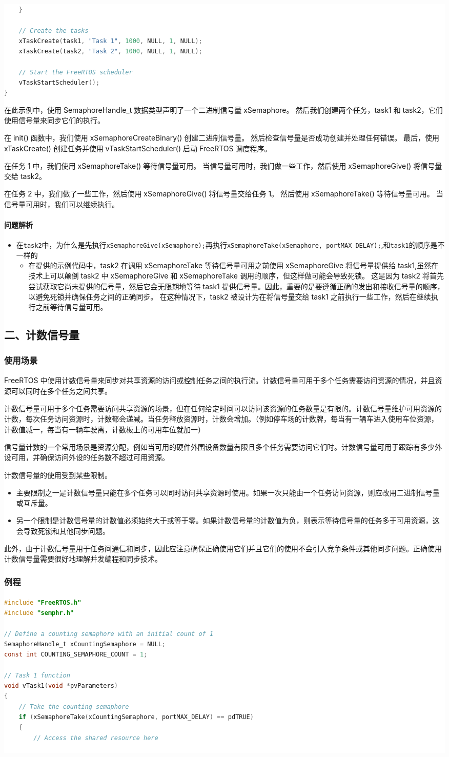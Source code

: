 ```C
    }
    
    // Create the tasks
    xTaskCreate(task1, "Task 1", 1000, NULL, 1, NULL);
    xTaskCreate(task2, "Task 2", 1000, NULL, 1, NULL);
    
    // Start the FreeRTOS scheduler
    vTaskStartScheduler();
}

```

在此示例中，使用 SemaphoreHandle_t 数据类型声明了一个二进制信号量 xSemaphore。 然后我们创建两个任务，task1 和 task2，它们使用信号量来同步它们的执行。

在 init() 函数中，我们使用 xSemaphoreCreateBinary() 创建二进制信号量。 然后检查信号量是否成功创建并处理任何错误。 最后，使用 xTaskCreate() 创建任务并使用 vTaskStartScheduler() 启动 FreeRTOS 调度程序。

在任务 1 中，我们使用 xSemaphoreTake() 等待信号量可用。 当信号量可用时，我们做一些工作，然后使用 xSemaphoreGive() 将信号量交给 task2。

在任务 2 中，我们做了一些工作，然后使用 xSemaphoreGive() 将信号量交给任务 1。 然后使用 xSemaphoreTake() 等待信号量可用。 当信号量可用时，我们可以继续执行。

#### 问题解析

- 在`task2`中，为什么是先执行`xSemaphoreGive(xSemaphore);`再执行`xSemaphoreTake(xSemaphore, portMAX_DELAY);`,和`task1`的顺序是不一样的
  - 在提供的示例代码中，task2 在调用 xSemaphoreTake 等待信号量可用之前使用 xSemaphoreGive 将信号量提供给 task1,虽然在技术上可以颠倒 task2 中 xSemaphoreGive 和 xSemaphoreTake 调用的顺序，但这样做可能会导致死锁。 这是因为 task2 将首先尝试获取它尚未提供的信号量，然后它会无限期地等待 task1 提供信号量。因此，重要的是要遵循正确的发出和接收信号量的顺序，以避免死锁并确保任务之间的正确同步。 在这种情况下，task2 被设计为在将信号量交给 task1 之前执行一些工作，然后在继续执行之前等待信号量可用。



## 二、计数信号量

### 使用场景

FreeRTOS 中使用计数信号量来同步对共享资源的访问或控制任务之间的执行流。计数信号量可用于多个任务需要访问资源的情况，并且资源可以同时在多个任务之间共享。

计数信号量可用于多个任务需要访问共享资源的场景，但在任何给定时间可以访问该资源的任务数量是有限的。计数信号量维护可用资源的计数，每次任务访问资源时，计数都会递减。当任务释放资源时，计数会增加。（例如停车场的计数牌，每当有一辆车进入使用车位资源，计数值减一，每当有一辆车驶离，计数板上的可用车位就加一）

信号量计数的一个常用场景是资源分配，例如当可用的硬件外围设备数量有限且多个任务需要访问它们时。计数信号量可用于跟踪有多少外设可用，并确保访问外设的任务数不超过可用资源。

计数信号量的使用受到某些限制。

- 主要限制之一是计数信号量只能在多个任务可以同时访问共享资源时使用。如果一次只能由一个任务访问资源，则应改用二进制信号量或互斥量。

- 另一个限制是计数信号量的计数值必须始终大于或等于零。如果计数信号量的计数值为负，则表示等待信号量的任务多于可用资源，这会导致死锁和其他同步问题。

此外，由于计数信号量用于任务间通信和同步，因此应注意确保正确使用它们并且它们的使用不会引入竞争条件或其他同步问题。正确使用计数信号量需要很好地理解并发编程和同步技术。

### 例程

```c
#include "FreeRTOS.h"
#include "semphr.h"

// Define a counting semaphore with an initial count of 1
SemaphoreHandle_t xCountingSemaphore = NULL;
const int COUNTING_SEMAPHORE_COUNT = 1;

// Task 1 function
void vTask1(void *pvParameters)
{
    // Take the counting semaphore
    if (xSemaphoreTake(xCountingSemaphore, portMAX_DELAY) == pdTRUE)
    {
        // Access the shared resource here
        
```